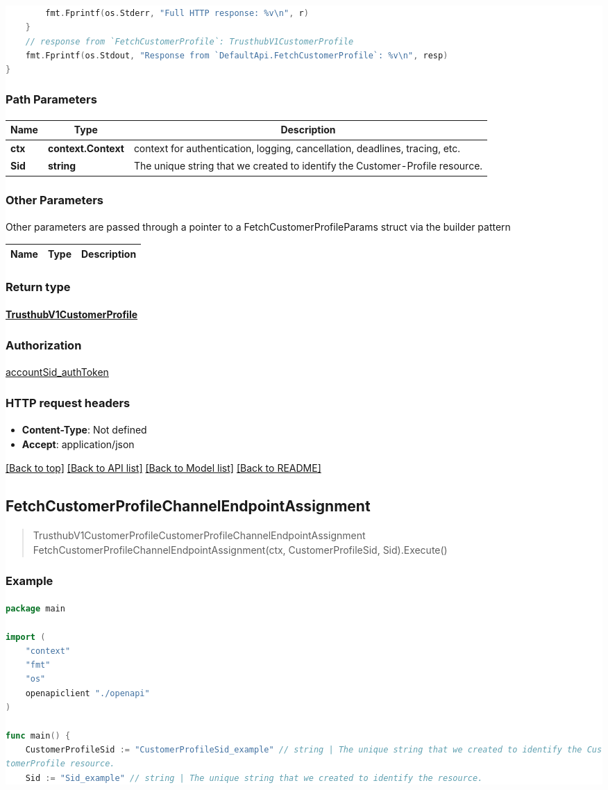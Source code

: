 ```go
        fmt.Fprintf(os.Stderr, "Full HTTP response: %v\n", r)
    }
    // response from `FetchCustomerProfile`: TrusthubV1CustomerProfile
    fmt.Fprintf(os.Stdout, "Response from `DefaultApi.FetchCustomerProfile`: %v\n", resp)
}
```

### Path Parameters


Name | Type | Description
------------- | ------------- | -------------
**ctx** | **context.Context** | context for authentication, logging, cancellation, deadlines, tracing, etc.
**Sid** | **string** | The unique string that we created to identify the Customer-Profile resource.

### Other Parameters

Other parameters are passed through a pointer to a FetchCustomerProfileParams struct via the builder pattern


Name | Type | Description
------------- | ------------- | -------------


### Return type

[**TrusthubV1CustomerProfile**](TrusthubV1CustomerProfile.md)

### Authorization

[accountSid_authToken](../README.md#accountSid_authToken)

### HTTP request headers

- **Content-Type**: Not defined
- **Accept**: application/json

[[Back to top]](#) [[Back to API list]](../README.md#documentation-for-api-endpoints)
[[Back to Model list]](../README.md#documentation-for-models)
[[Back to README]](../README.md)


## FetchCustomerProfileChannelEndpointAssignment

> TrusthubV1CustomerProfileCustomerProfileChannelEndpointAssignment FetchCustomerProfileChannelEndpointAssignment(ctx, CustomerProfileSid, Sid).Execute()





### Example

```go
package main

import (
    "context"
    "fmt"
    "os"
    openapiclient "./openapi"
)

func main() {
    CustomerProfileSid := "CustomerProfileSid_example" // string | The unique string that we created to identify the CustomerProfile resource.
    Sid := "Sid_example" // string | The unique string that we created to identify the resource.
```